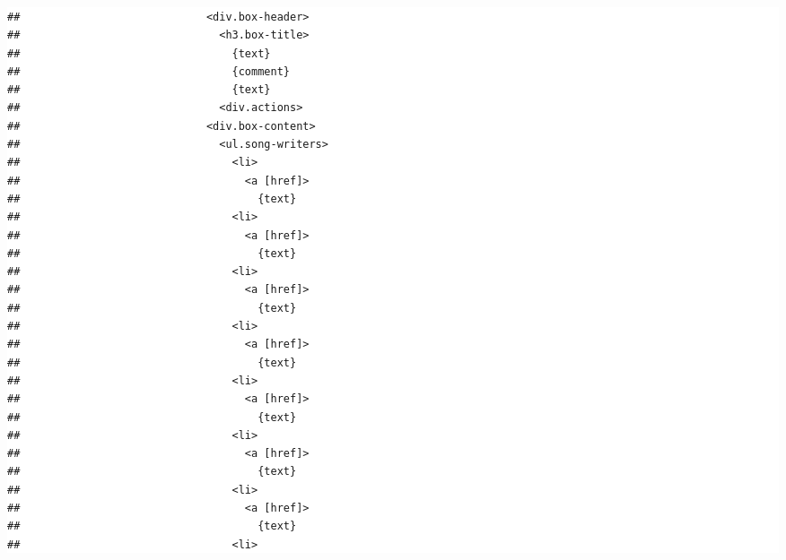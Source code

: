     ##                             <div.box-header>
    ##                               <h3.box-title>
    ##                                 {text}
    ##                                 {comment}
    ##                                 {text}
    ##                               <div.actions>
    ##                             <div.box-content>
    ##                               <ul.song-writers>
    ##                                 <li>
    ##                                   <a [href]>
    ##                                     {text}
    ##                                 <li>
    ##                                   <a [href]>
    ##                                     {text}
    ##                                 <li>
    ##                                   <a [href]>
    ##                                     {text}
    ##                                 <li>
    ##                                   <a [href]>
    ##                                     {text}
    ##                                 <li>
    ##                                   <a [href]>
    ##                                     {text}
    ##                                 <li>
    ##                                   <a [href]>
    ##                                     {text}
    ##                                 <li>
    ##                                   <a [href]>
    ##                                     {text}
    ##                                 <li>